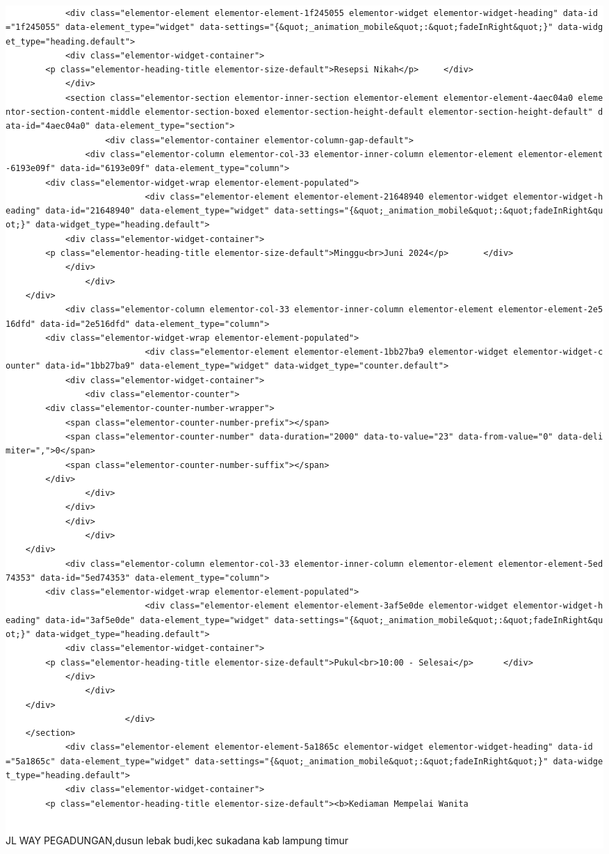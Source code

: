 				<div class="elementor-element elementor-element-1f245055 elementor-widget elementor-widget-heading" data-id="1f245055" data-element_type="widget" data-settings="{&quot;_animation_mobile&quot;:&quot;fadeInRight&quot;}" data-widget_type="heading.default">
				<div class="elementor-widget-container">
			<p class="elementor-heading-title elementor-size-default">Resepsi Nikah</p>		</div>
				</div>
				<section class="elementor-section elementor-inner-section elementor-element elementor-element-4aec04a0 elementor-section-content-middle elementor-section-boxed elementor-section-height-default elementor-section-height-default" data-id="4aec04a0" data-element_type="section">
						<div class="elementor-container elementor-column-gap-default">
					<div class="elementor-column elementor-col-33 elementor-inner-column elementor-element elementor-element-6193e09f" data-id="6193e09f" data-element_type="column">
			<div class="elementor-widget-wrap elementor-element-populated">
								<div class="elementor-element elementor-element-21648940 elementor-widget elementor-widget-heading" data-id="21648940" data-element_type="widget" data-settings="{&quot;_animation_mobile&quot;:&quot;fadeInRight&quot;}" data-widget_type="heading.default">
				<div class="elementor-widget-container">
			<p class="elementor-heading-title elementor-size-default">Minggu<br>Juni 2024</p>		</div>
				</div>
					</div>
		</div>
				<div class="elementor-column elementor-col-33 elementor-inner-column elementor-element elementor-element-2e516dfd" data-id="2e516dfd" data-element_type="column">
			<div class="elementor-widget-wrap elementor-element-populated">
								<div class="elementor-element elementor-element-1bb27ba9 elementor-widget elementor-widget-counter" data-id="1bb27ba9" data-element_type="widget" data-widget_type="counter.default">
				<div class="elementor-widget-container">
					<div class="elementor-counter">
			<div class="elementor-counter-number-wrapper">
				<span class="elementor-counter-number-prefix"></span>
				<span class="elementor-counter-number" data-duration="2000" data-to-value="23" data-from-value="0" data-delimiter=",">0</span>
				<span class="elementor-counter-number-suffix"></span>
			</div>
					</div>
				</div>
				</div>
					</div>
		</div>
				<div class="elementor-column elementor-col-33 elementor-inner-column elementor-element elementor-element-5ed74353" data-id="5ed74353" data-element_type="column">
			<div class="elementor-widget-wrap elementor-element-populated">
								<div class="elementor-element elementor-element-3af5e0de elementor-widget elementor-widget-heading" data-id="3af5e0de" data-element_type="widget" data-settings="{&quot;_animation_mobile&quot;:&quot;fadeInRight&quot;}" data-widget_type="heading.default">
				<div class="elementor-widget-container">
			<p class="elementor-heading-title elementor-size-default">Pukul<br>10:00 - Selesai</p>		</div>
				</div>
					</div>
		</div>
							</div>
		</section>
				<div class="elementor-element elementor-element-5a1865c elementor-widget elementor-widget-heading" data-id="5a1865c" data-element_type="widget" data-settings="{&quot;_animation_mobile&quot;:&quot;fadeInRight&quot;}" data-widget_type="heading.default">
				<div class="elementor-widget-container">
			<p class="elementor-heading-title elementor-size-default"><b>Kediaman Mempelai Wanita
</b><br>JL WAY PEGADUNGAN,dusun lebak budi,kec sukadana kab lampung timur </p>		</div>
				</div>
				<div class="elementor-element elementor-element-4bf85f8b elementor-align-center elementor-widget elementor-widget-button" data-id="4bf85f8b" data-element_type="widget" data-widget_type="button.default">
				<div class="elementor-widget-container">
					<div class="elementor-button-wrapper">